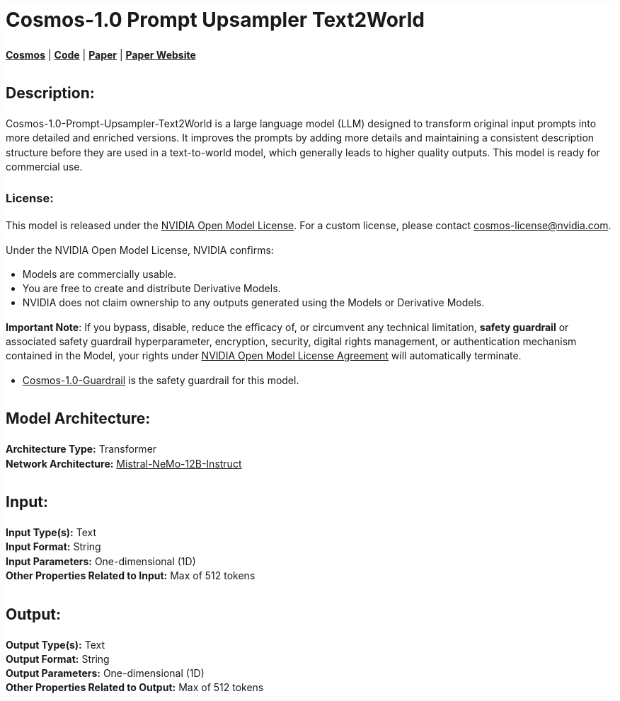 # **Cosmos-1.0 Prompt Upsampler Text2World**

[**Cosmos**](https://huggingface.co/collections/nvidia/cosmos-6751e884dc10e013a0a0d8e6) | [**Code**](https://github.com/NVIDIA/Cosmos) | [**Paper**](https://arxiv.org/abs/2501.03575) | [**Paper Website**](https://research.nvidia.com/labs/dir/cosmos1/)


## Description:

Cosmos-1.0-Prompt-Upsampler-Text2World is a large language model (LLM) designed to transform original input prompts into more detailed and enriched versions. It improves the prompts by adding more details and maintaining a consistent description structure before they are used in a text-to-world model, which generally leads to higher quality outputs. This model is ready for commercial use.

### License:
This model is released under the  [NVIDIA Open Model License](https://www.nvidia.com/en-us/agreements/enterprise-software/nvidia-open-model-license). For a custom license, please contact [cosmos-license@nvidia.com](mailto:cosmos-license@nvidia.com).

Under the NVIDIA Open Model License, NVIDIA confirms:

* Models are commercially usable.
* You are free to create and distribute Derivative Models.
* NVIDIA does not claim ownership to any outputs generated using the Models or Derivative Models.

**Important Note**: If you bypass, disable, reduce the efficacy of, or circumvent any technical limitation, **safety guardrail** or
associated safety guardrail hyperparameter, encryption, security, digital rights management, or authentication mechanism contained
in the Model, your rights under [NVIDIA Open Model License Agreement](https://www.nvidia.com/en-us/agreements/enterprise-software/nvidia-open-model-license) will automatically terminate.
* [Cosmos-1.0-Guardrail](https://huggingface.co/nvidia/Cosmos-1.0-Guardrail) is the safety guardrail for this model.

## Model Architecture:
**Architecture Type:** Transformer <br>
**Network Architecture:** [Mistral-NeMo-12B-Instruct](https://huggingface.co/nvidia/Mistral-NeMo-12B-Instruct) <br>

## Input:
**Input Type(s):** Text <br>
**Input Format:** String <br>
**Input Parameters:** One-dimensional (1D) <br>
**Other Properties Related to Input:** Max of 512 tokens<br>

## Output:
**Output Type(s):** Text <br>
**Output Format:** String <br>
**Output Parameters:** One-dimensional (1D) <br>
**Other Properties Related to Output:**  Max of 512 tokens <br>
